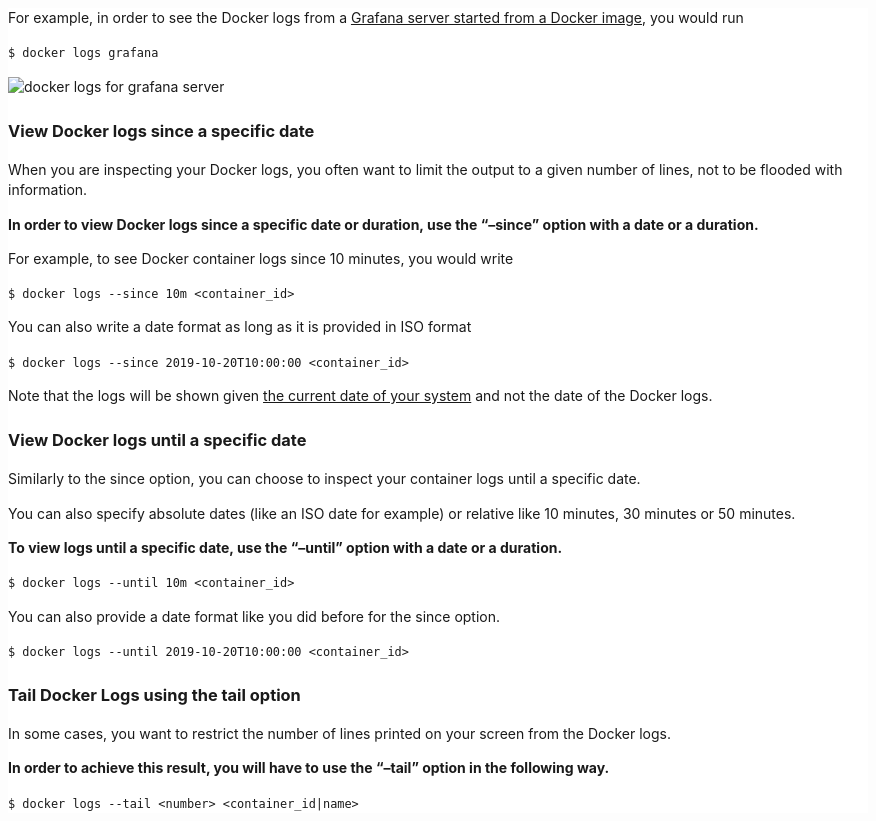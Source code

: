 For example, in order to see the Docker logs from a [Grafana server started from a Docker image](https://devconnected.com/how-to-install-influxdb-telegraf-and-grafana-on-docker/#Visualizing_Telegraf_metrics_in_Grafana), you would run

```
$ docker logs grafana
```

![docker logs for grafana server](https://devconnected.com/wp-content/uploads/2019/10/docker-logs-container.png)

### View Docker logs since a specific date

When you are inspecting your Docker logs, you often want to limit the output to a given number of lines, not to be flooded with information.

**In order to view Docker logs since a specific date or duration, use the “–since” option with a date or a duration.**

For example, to see Docker container logs since 10 minutes, you would write

```
$ docker logs --since 10m <container_id>
```

You can also write a date format as long as it is provided in ISO format

```
$ docker logs --since 2019-10-20T10:00:00 <container_id>
```

Note that the logs will be shown given [the current date of your system](https://devconnected.com/how-to-set-date-and-time-on-linux/) and not the date of the Docker logs.

### View Docker logs until a specific date

Similarly to the since option, you can choose to inspect your container logs until a specific date.

You can also specify absolute dates (like an ISO date for example) or relative like 10 minutes, 30 minutes or 50 minutes.

**To view logs until a specific date, use the “–until” option with a date or a duration.**

```
$ docker logs --until 10m <container_id>
```

You can also provide a date format like you did before for the since option.

```
$ docker logs --until 2019-10-20T10:00:00 <container_id>
```

### Tail Docker Logs using the tail option

In some cases, you want to restrict the number of lines printed on your screen from the Docker logs.

**In order to achieve this result, you will have to use the “–tail” option in the following way.**

```
$ docker logs --tail <number> <container_id|name>
```

